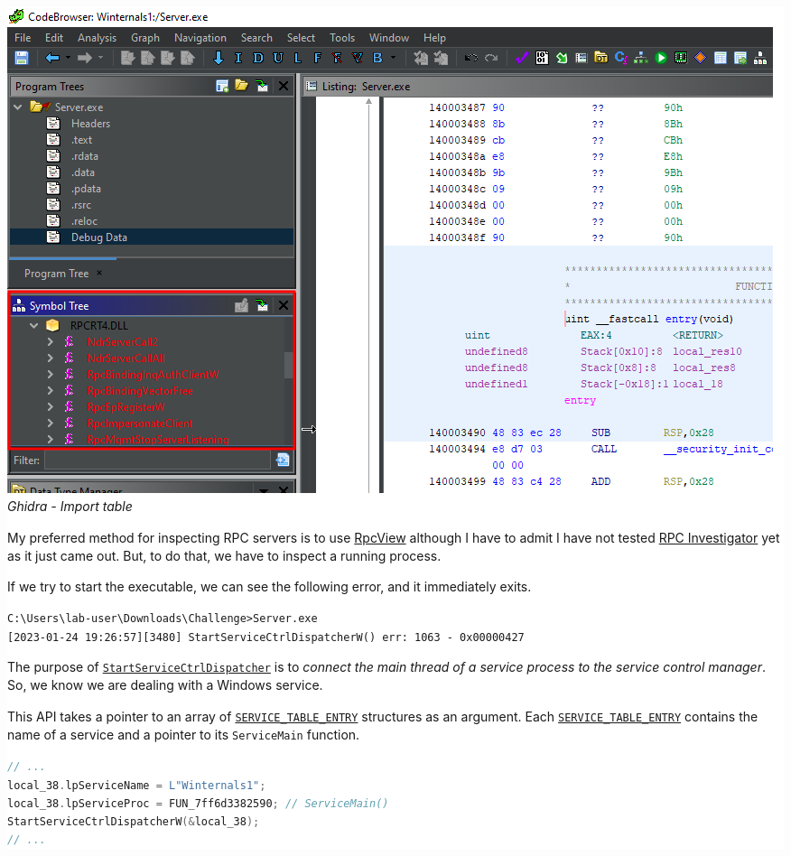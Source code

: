 ![Ghidra - Import table](/assets/posts/2023-01-28-insomnihack-2023-insobug/03_ghidra-imports.png)
_Ghidra - Import table_

My preferred method for inspecting RPC servers is to use [RpcView](https://www.rpcview.org/) although I have to admit I have not tested [RPC Investigator](https://github.com/trailofbits/RpcInvestigator) yet as it just came out. But, to do that, we have to inspect a running process.

If we try to start the executable, we can see the following error, and it immediately exits.

```console
C:\Users\lab-user\Downloads\Challenge>Server.exe
[2023-01-24 19:26:57][3480] StartServiceCtrlDispatcherW() err: 1063 - 0x00000427
```

The purpose of [`StartServiceCtrlDispatcher`](https://learn.microsoft.com/en-us/windows/win32/api/winsvc/nf-winsvc-startservicectrldispatcherw) is to _connect the main thread of a service process to the service control manager_. So, we know we are dealing with a Windows service.

This API takes a pointer to an array of [`SERVICE_TABLE_ENTRY`](https://learn.microsoft.com/en-us/windows/win32/api/winsvc/ns-winsvc-service_table_entryw) structures as an argument. Each [`SERVICE_TABLE_ENTRY`](https://learn.microsoft.com/en-us/windows/win32/api/winsvc/ns-winsvc-service_table_entryw) contains the name of a service and a pointer to its `ServiceMain` function.

```cpp
// ...
local_38.lpServiceName = L"Winternals1";
local_38.lpServiceProc = FUN_7ff6d3382590; // ServiceMain()
StartServiceCtrlDispatcherW(&local_38);
// ...
```
